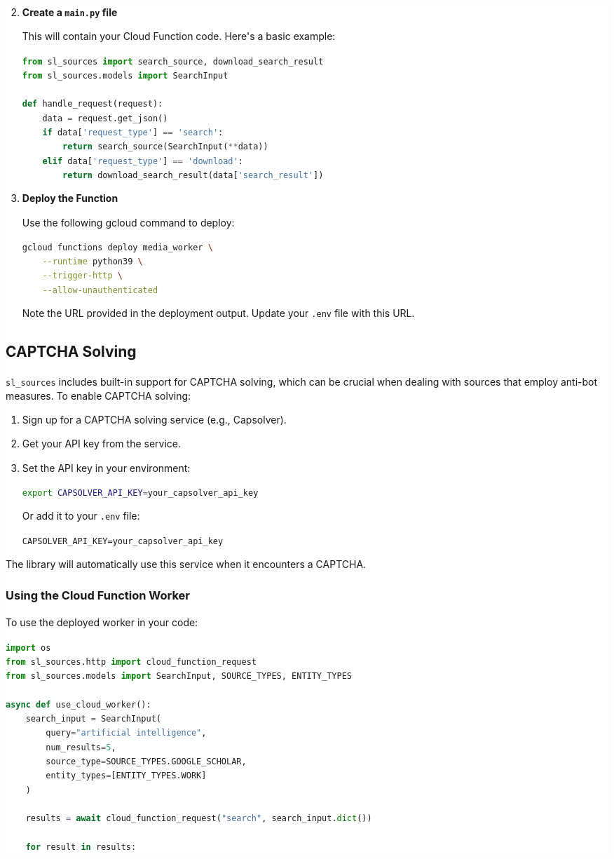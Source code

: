 2. **Create a `main.py` file**

   This will contain your Cloud Function code. Here's a basic example:

   ```python
   from sl_sources import search_source, download_search_result
   from sl_sources.models import SearchInput

   def handle_request(request):
       data = request.get_json()
       if data['request_type'] == 'search':
           return search_source(SearchInput(**data))
       elif data['request_type'] == 'download':
           return download_search_result(data['search_result'])
   ```

3. **Deploy the Function**

   Use the following gcloud command to deploy:

   ```bash
   gcloud functions deploy media_worker \
       --runtime python39 \
       --trigger-http \
       --allow-unauthenticated
   ```

   Note the URL provided in the deployment output. Update your `.env` file with this URL.


## CAPTCHA Solving

`sl_sources` includes built-in support for CAPTCHA solving, which can be crucial when dealing with sources that employ anti-bot measures. To enable CAPTCHA solving:

1. Sign up for a CAPTCHA solving service (e.g., Capsolver).
2. Get your API key from the service.
3. Set the API key in your environment:

   ```bash
   export CAPSOLVER_API_KEY=your_capsolver_api_key
   ```

   Or add it to your `.env` file:

   ```
   CAPSOLVER_API_KEY=your_capsolver_api_key
   ```

The library will automatically use this service when it encounters a CAPTCHA.

### Using the Cloud Function Worker

To use the deployed worker in your code:

```python
import os
from sl_sources.http import cloud_function_request
from sl_sources.models import SearchInput, SOURCE_TYPES, ENTITY_TYPES

async def use_cloud_worker():
    search_input = SearchInput(
        query="artificial intelligence",
        num_results=5,
        source_type=SOURCE_TYPES.GOOGLE_SCHOLAR,
        entity_types=[ENTITY_TYPES.WORK]
    )
    
    results = await cloud_function_request("search", search_input.dict())
    
    for result in results:
```